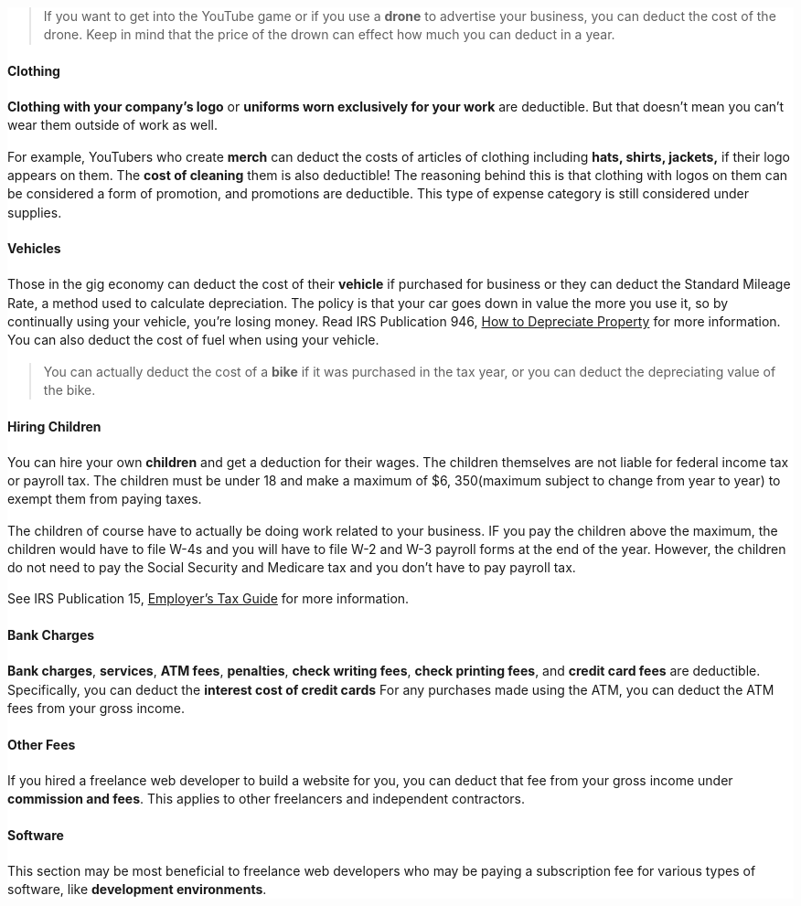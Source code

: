 >  If you want to get into the YouTube game or if you use a <b>drone</b> to advertise your business, you can deduct the cost of the drone. Keep in mind that the price of the drown can effect how much you can deduct in a year.

<h4>Clothing</h4>

<b>Clothing with your company’s logo</b> or <b>uniforms worn exclusively for your work</b> are deductible. But that doesn’t mean you can’t wear them outside of work as well.

For example, YouTubers who create <b>merch</b> can deduct the costs of articles of clothing including <b>hats, shirts, jackets,</b> if their logo appears on them. The <b>cost of cleaning</b> them is also deductible! The reasoning behind this is that clothing with logos on them can be considered a form of promotion, and promotions are deductible. This type of expense category is still considered under supplies. 

<h4>Vehicles</h4>

Those in the gig economy can deduct the cost of their <b>vehicle</b> if purchased for business or they can deduct the Standard Mileage Rate, a method used to calculate depreciation. The policy is that your car goes down in value the more you use it, so by continually using your vehicle, you’re losing money. Read IRS Publication 946, [How to Depreciate Property](https://www.irs.gov/pub/irs-pdf/p946.pdf) for more information. You can also deduct the cost of fuel when using your vehicle. 


> You can actually deduct the cost of a <b>bike</b> if it was purchased in the tax year, or you can deduct the depreciating value of the bike. 


<h4>Hiring Children</h4>

You can hire your own **children** and get a deduction for their wages. The children themselves are not liable for federal income tax or payroll tax. The children must be under 18 and make a maximum of $6, 350(maximum subject to change from year to year) to exempt them from paying taxes. 

The children of course have to actually be doing work related to your business. IF you pay the children above the maximum, the children would have to file W-4s  and you will have to file W-2 and W-3 payroll forms at the end of the year. However, the children do not need to pay the Social Security and Medicare tax and you don’t have to pay payroll tax. 

See IRS Publication 15, [Employer’s Tax Guide](https://www.irs.gov/pub/irs-pdf/p15.pdf) for more information. 


<h4>Bank Charges</h4>

**Bank charges**, **services**, **ATM fees**, **penalties**, **check writing fees**, **check printing fees**, and **credit card fees** are deductible. Specifically, you can deduct the **interest cost of credit cards** For any purchases made using the ATM, you can deduct the ATM fees from your gross income.

<h4>Other Fees</h4>

If you hired a freelance web developer to build a website for you, you can deduct that fee from your gross income under <b>commission and fees</b>. This applies to other freelancers and independent contractors. 

<h4>Software</h4>

This section may be most beneficial to freelance web developers who may be paying a subscription fee for various types of software, like **development environments**. 
